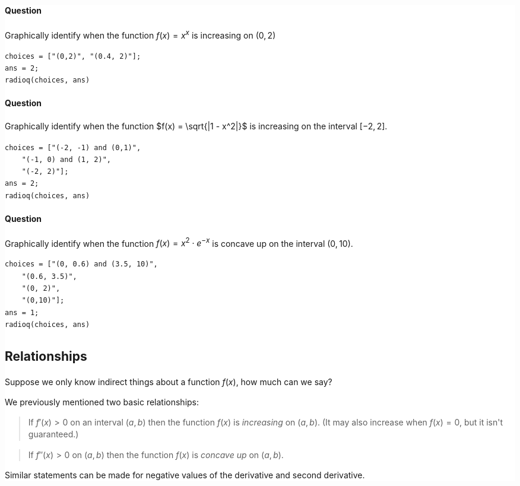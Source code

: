 
#### Question

Graphically identify when the function $f(x) = x^x$ is increasing on $(0,2)$

```
choices = ["(0,2)", "(0.4, 2)"];
ans = 2;
radioq(choices, ans)
```

#### Question 

Graphically identify when the function $f(x) = \sqrt{|1 - x^2|}$ is increasing on the interval $[-2, 2]$.

```
choices = ["(-2, -1) and (0,1)",
	"(-1, 0) and (1, 2)",
	"(-2, 2)"];
ans = 2;
radioq(choices, ans)
```




#### Question

Graphically identify when the function $f(x) = x^2 \cdot e^{-x}$ is concave up on the interval $(0,10)$.

```
choices = ["(0, 0.6) and (3.5, 10)",
	"(0.6, 3.5)",
	"(0, 2)",
	"(0,10)"];
ans = 1;
radioq(choices, ans)
```



## Relationships  

Suppose we only know indirect things about a function $f(x)$, how much
can we say?

We previously mentioned two basic relationships:

> If $f'(x) > 0$ on an interval $(a,b)$ then the function $f(x)$ is *increasing* on $(a,b)$. (It may also increase when $f(x)=0$, but it isn't guaranteed.)



> If $f''(x) > 0$ on $(a,b)$ then the function $f(x)$ is *concave up* on $(a,b)$.

Similar statements can be made for negative values of the derivative
and second derivative.
